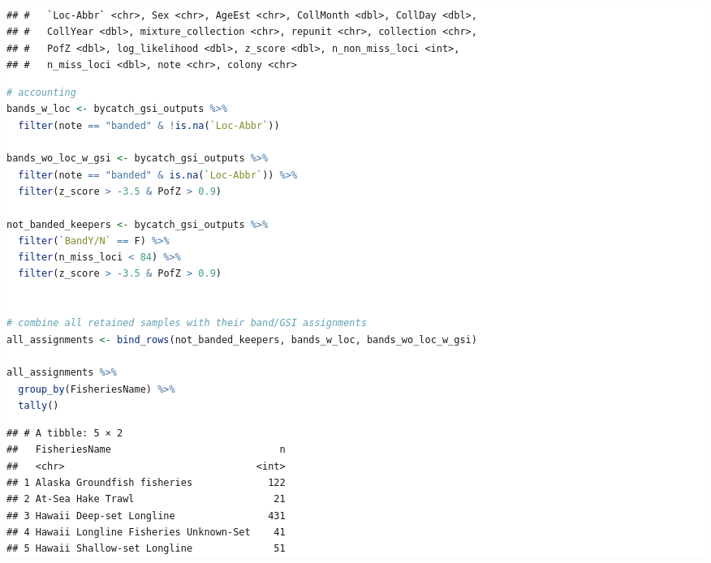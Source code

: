     ## #   `Loc-Abbr` <chr>, Sex <chr>, AgeEst <chr>, CollMonth <dbl>, CollDay <dbl>,
    ## #   CollYear <dbl>, mixture_collection <chr>, repunit <chr>, collection <chr>,
    ## #   PofZ <dbl>, log_likelihood <dbl>, z_score <dbl>, n_non_miss_loci <int>,
    ## #   n_miss_loci <dbl>, note <chr>, colony <chr>

``` r
# accounting
bands_w_loc <- bycatch_gsi_outputs %>%
  filter(note == "banded" & !is.na(`Loc-Abbr`))

bands_wo_loc_w_gsi <- bycatch_gsi_outputs %>%
  filter(note == "banded" & is.na(`Loc-Abbr`)) %>%
  filter(z_score > -3.5 & PofZ > 0.9)

not_banded_keepers <- bycatch_gsi_outputs %>%
  filter(`BandY/N` == F) %>%
  filter(n_miss_loci < 84) %>%
  filter(z_score > -3.5 & PofZ > 0.9)
  

# combine all retained samples with their band/GSI assignments
all_assignments <- bind_rows(not_banded_keepers, bands_w_loc, bands_wo_loc_w_gsi)

all_assignments %>%
  group_by(FisheriesName) %>%
  tally()
```

    ## # A tibble: 5 × 2
    ##   FisheriesName                             n
    ##   <chr>                                 <int>
    ## 1 Alaska Groundfish fisheries             122
    ## 2 At-Sea Hake Trawl                        21
    ## 3 Hawaii Deep-set Longline                431
    ## 4 Hawaii Longline Fisheries Unknown-Set    41
    ## 5 Hawaii Shallow-set Longline              51
